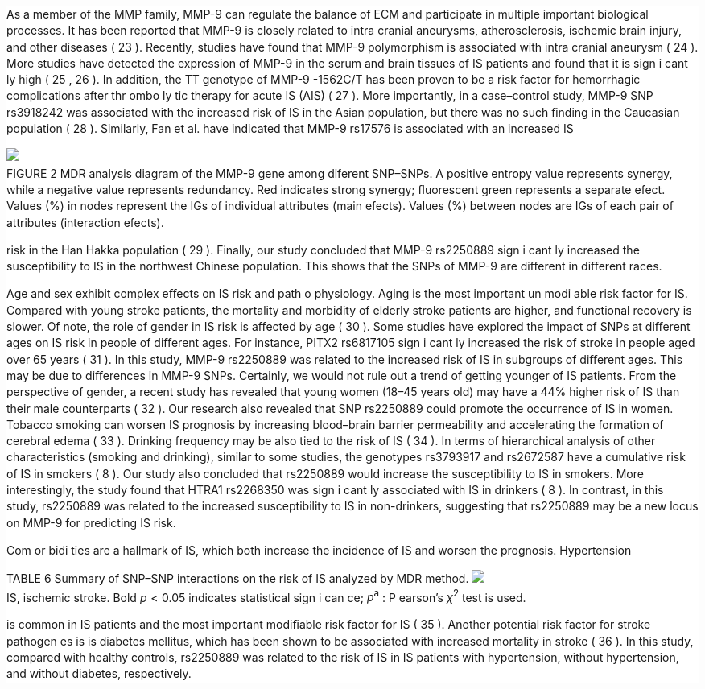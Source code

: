 As a member of the MMP family,  MMP-9  can regulate the balance of ECM and participate in multiple important biological processes. It has been reported that  MMP-9  is closely related to intra cranial aneurysms, atherosclerosis, ischemic brain injury, and other diseases ( 23 ). Recently, studies have found that  MMP-9 polymorphism is associated with intra cranial aneurysm ( 24 ). More studies have detected the expression of  MMP-9  in the serum and brain tissues of IS patients and found that it is sign i cant ly high ( 25 ,  26 ). In addition, the TT genotype of  MMP-9 -1562C/T has been proven to be a risk factor for hemorrhagic complications after thr ombo ly tic therapy for acute IS (AIS) ( 27 ). More importantly, in a case–control study,  MMP-9  SNP rs3918242 was associated with the increased risk of IS in the Asian population, but there was no such ﬁnding in the Caucasian population ( 28 ). Similarly, Fan et al. have indicated that  MMP-9  rs17576 is associated with an increased IS  

![](images/f505420dd639e7a58db5299e6d3d5f686f6e7ac9d34a776c00bfbb4f246dbc20.jpg)  
FIGURE 2 MDR analysis diagram of the  MMP-9  gene among diferent SNP–SNPs. A positive entropy value represents synergy, while a negative value represents redundancy. Red indicates strong synergy; ﬂuorescent green represents a separate efect. Values   $(\%)$   in nodes represent the IGs of individual attributes (main efects). Values   $(\%)$  between nodes are IGs of each pair of attributes (interaction efects).  

risk in the Han Hakka population ( 29 ). Finally, our study concluded that  MMP-9  rs2250889 sign i cant ly increased the susceptibility to IS in the northwest Chinese population. This shows that the SNPs of  MMP-9  are diﬀerent in diﬀerent races.  

Age and sex exhibit complex eﬀects on IS risk and path o physiology. Aging is the most important un modi able risk factor for IS. Compared with young stroke patients, the mortality and morbidity of elderly stroke patients are higher, and functional recovery is slower. Of note, the role of gender in IS risk is aﬀected by age ( 30 ). Some studies have explored the impact of SNPs at diﬀerent ages on IS risk in people of diﬀerent ages. For instance, PITX2  rs6817105 sign i cant ly increased the risk of stroke in people aged over 65 years ( 31 ). In this study,  MMP-9  rs2250889 was related to the increased risk of IS in subgroups of diﬀerent ages. This may be due to diﬀerences in  MMP-9  SNPs. Certainly, we would not rule out a trend of getting younger of IS patients. From the perspective of gender, a recent study has revealed that young women (18–45 years old) may have a   $44\%$   higher risk of IS than their male counterparts ( 32 ). Our research also revealed that SNP rs2250889 could promote the occurrence of IS in women. Tobacco smoking can worsen IS prognosis by increasing blood–brain barrier permeability and accelerating the formation of cerebral edema ( 33 ). Drinking frequency may be also tied to the risk of IS ( 34 ). In terms of hierarchical analysis of other characteristics (smoking and drinking), similar to some studies, the genotypes rs3793917 and rs2672587 have a cumulative risk of IS in smokers ( 8 ). Our study also concluded that rs2250889 would increase the susceptibility to IS in smokers. More interestingly, the study found that  HTRA1 rs2268350 was sign i cant ly associated with IS in drinkers ( 8 ). In contrast, in this study, rs2250889 was related to the increased susceptibility to IS in non-drinkers, suggesting that rs2250889 may be a new locus on  MMP-9  for predicting IS risk.  

Com or bidi ties are a hallmark of IS, which both increase the incidence of IS and worsen the prognosis. Hypertension  

TABLE 6 Summary of SNP–SNP interactions on the risk of IS analyzed by MDR method. 
![](images/5d686b478e5ac96d21855a5908bc38efae3bacd3f382ad6a4e46e80d483f6371.jpg)  
IS, ischemic stroke. Bold  $p<0.05$   indicates statistical sign i can ce;  $p^{\mathrm{a}}$  :  P earson’s  $\chi^{2}$    test is used.  

is common in IS patients and the most important modiﬁable risk factor for IS ( 35 ). Another potential risk factor for stroke pathogen es is is diabetes mellitus, which has been shown to be associated with increased mortality in stroke ( 36 ). In this study, compared with healthy controls, rs2250889 was related to the risk of IS in IS patients with hypertension, without hypertension, and without diabetes, respectively.  

